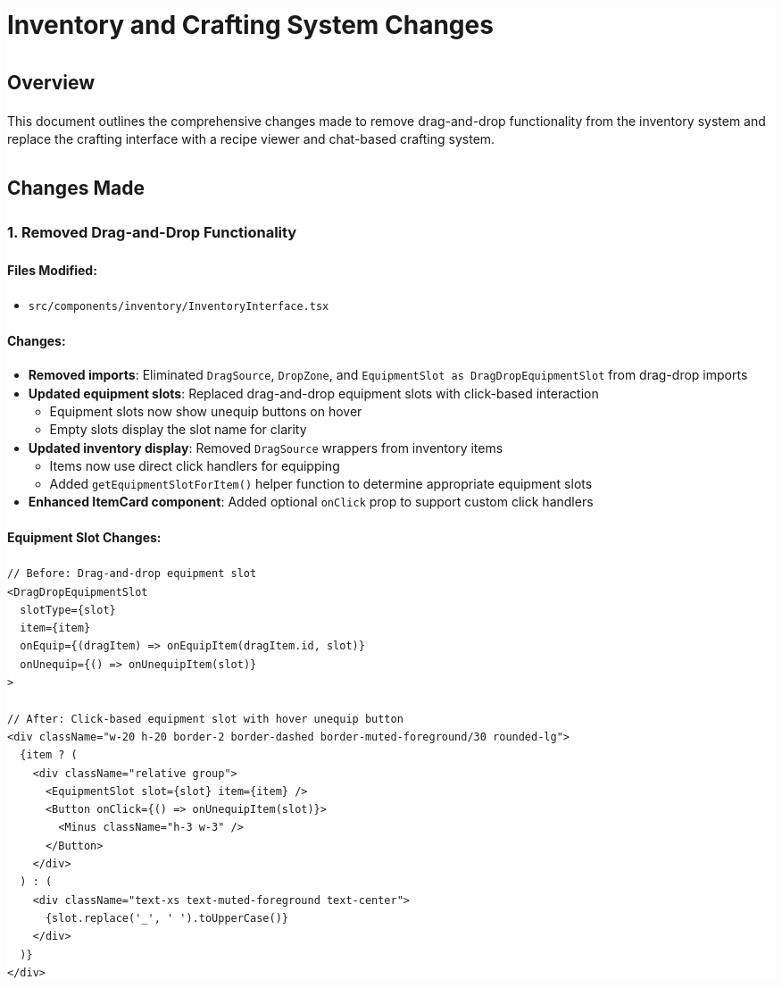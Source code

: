 # Inventory and Crafting System Changes

## Overview
This document outlines the comprehensive changes made to remove drag-and-drop functionality from the inventory system and replace the crafting interface with a recipe viewer and chat-based crafting system.

## Changes Made

### 1. Removed Drag-and-Drop Functionality

#### Files Modified:
- `src/components/inventory/InventoryInterface.tsx`

#### Changes:
- **Removed imports**: Eliminated `DragSource`, `DropZone`, and `EquipmentSlot as DragDropEquipmentSlot` from drag-drop imports
- **Updated equipment slots**: Replaced drag-and-drop equipment slots with click-based interaction
  - Equipment slots now show unequip buttons on hover
  - Empty slots display the slot name for clarity
- **Updated inventory display**: Removed `DragSource` wrappers from inventory items
  - Items now use direct click handlers for equipping
  - Added `getEquipmentSlotForItem()` helper function to determine appropriate equipment slots
- **Enhanced ItemCard component**: Added optional `onClick` prop to support custom click handlers

#### Equipment Slot Changes:
```tsx
// Before: Drag-and-drop equipment slot
<DragDropEquipmentSlot
  slotType={slot}
  item={item}
  onEquip={(dragItem) => onEquipItem(dragItem.id, slot)}
  onUnequip={() => onUnequipItem(slot)}
>

// After: Click-based equipment slot with hover unequip button
<div className="w-20 h-20 border-2 border-dashed border-muted-foreground/30 rounded-lg">
  {item ? (
    <div className="relative group">
      <EquipmentSlot slot={slot} item={item} />
      <Button onClick={() => onUnequipItem(slot)}>
        <Minus className="h-3 w-3" />
      </Button>
    </div>
  ) : (
    <div className="text-xs text-muted-foreground text-center">
      {slot.replace('_', ' ').toUpperCase()}
    </div>
  )}
</div>
```
